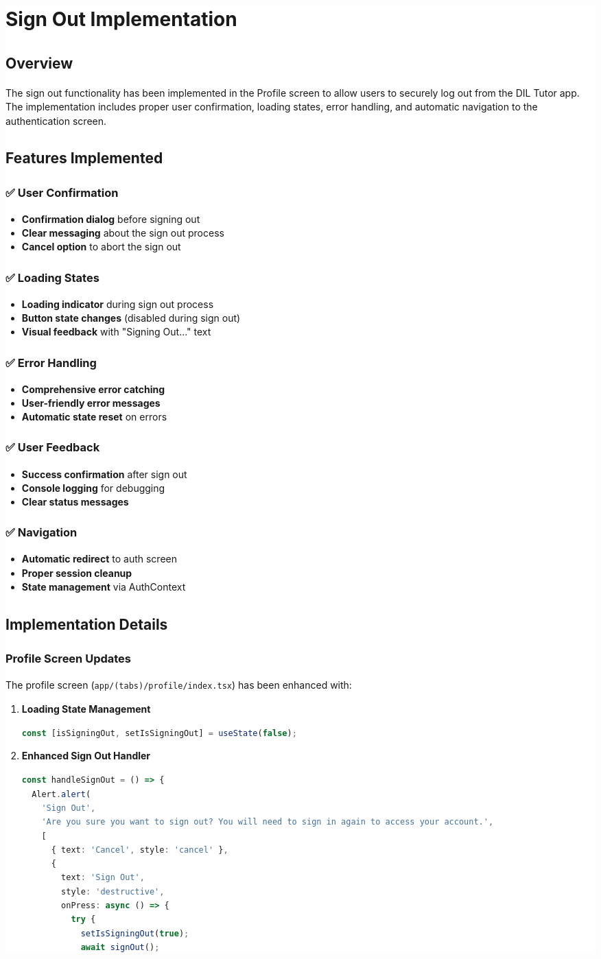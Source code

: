 # Sign Out Implementation

## Overview

The sign out functionality has been implemented in the Profile screen to allow users to securely log out from the DIL Tutor app. The implementation includes proper user confirmation, loading states, error handling, and automatic navigation to the authentication screen.

## Features Implemented

### ✅ User Confirmation
- **Confirmation dialog** before signing out
- **Clear messaging** about the sign out process
- **Cancel option** to abort the sign out

### ✅ Loading States
- **Loading indicator** during sign out process
- **Button state changes** (disabled during sign out)
- **Visual feedback** with "Signing Out..." text

### ✅ Error Handling
- **Comprehensive error catching**
- **User-friendly error messages**
- **Automatic state reset** on errors

### ✅ User Feedback
- **Success confirmation** after sign out
- **Console logging** for debugging
- **Clear status messages**

### ✅ Navigation
- **Automatic redirect** to auth screen
- **Proper session cleanup**
- **State management** via AuthContext

## Implementation Details

### Profile Screen Updates

The profile screen (`app/(tabs)/profile/index.tsx`) has been enhanced with:

1. **Loading State Management**
   ```typescript
   const [isSigningOut, setIsSigningOut] = useState(false);
   ```

2. **Enhanced Sign Out Handler**
   ```typescript
   const handleSignOut = () => {
     Alert.alert(
       'Sign Out',
       'Are you sure you want to sign out? You will need to sign in again to access your account.',
       [
         { text: 'Cancel', style: 'cancel' },
         { 
           text: 'Sign Out', 
           style: 'destructive',
           onPress: async () => {
             try {
               setIsSigningOut(true);
               await signOut();
   ```